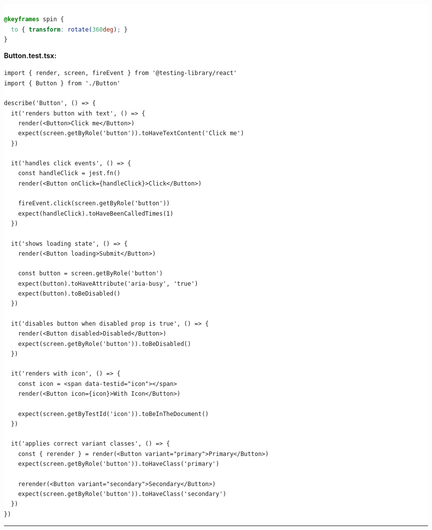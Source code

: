 ```css

@keyframes spin {
  to { transform: rotate(360deg); }
}
```

**Button.test.tsx:**
```tsx
import { render, screen, fireEvent } from '@testing-library/react'
import { Button } from './Button'

describe('Button', () => {
  it('renders button with text', () => {
    render(<Button>Click me</Button>)
    expect(screen.getByRole('button')).toHaveTextContent('Click me')
  })

  it('handles click events', () => {
    const handleClick = jest.fn()
    render(<Button onClick={handleClick}>Click</Button>)

    fireEvent.click(screen.getByRole('button'))
    expect(handleClick).toHaveBeenCalledTimes(1)
  })

  it('shows loading state', () => {
    render(<Button loading>Submit</Button>)

    const button = screen.getByRole('button')
    expect(button).toHaveAttribute('aria-busy', 'true')
    expect(button).toBeDisabled()
  })

  it('disables button when disabled prop is true', () => {
    render(<Button disabled>Disabled</Button>)
    expect(screen.getByRole('button')).toBeDisabled()
  })

  it('renders with icon', () => {
    const icon = <span data-testid="icon"></span>
    render(<Button icon={icon}>With Icon</Button>)

    expect(screen.getByTestId('icon')).toBeInTheDocument()
  })

  it('applies correct variant classes', () => {
    const { rerender } = render(<Button variant="primary">Primary</Button>)
    expect(screen.getByRole('button')).toHaveClass('primary')

    rerender(<Button variant="secondary">Secondary</Button>)
    expect(screen.getByRole('button')).toHaveClass('secondary')
  })
})
```

---